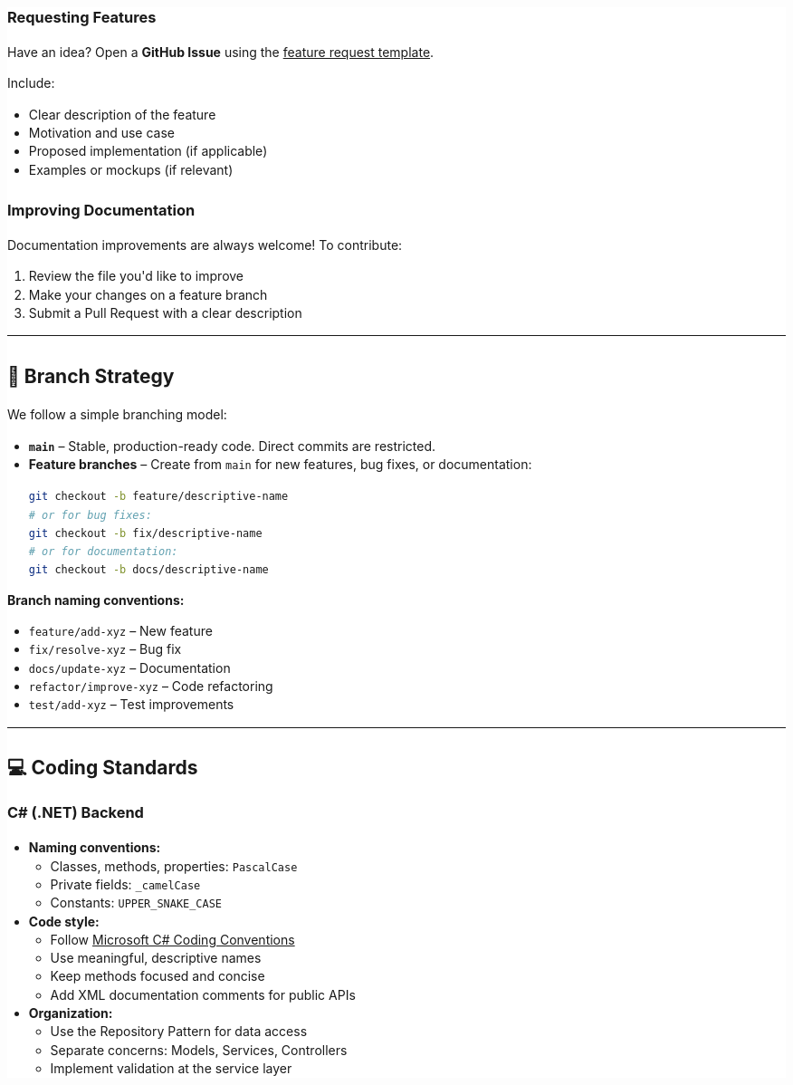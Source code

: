 ### Requesting Features

Have an idea? Open a **GitHub Issue** using the [feature request template](.github/ISSUE_TEMPLATE/feature_request.md).

Include:
- Clear description of the feature
- Motivation and use case
- Proposed implementation (if applicable)
- Examples or mockups (if relevant)

### Improving Documentation

Documentation improvements are always welcome! To contribute:

1. Review the file you'd like to improve
2. Make your changes on a feature branch
3. Submit a Pull Request with a clear description

---

## 🔀 Branch Strategy

We follow a simple branching model:

- **`main`** – Stable, production-ready code. Direct commits are restricted.
- **Feature branches** – Create from `main` for new features, bug fixes, or documentation:
  ```bash
  git checkout -b feature/descriptive-name
  # or for bug fixes:
  git checkout -b fix/descriptive-name
  # or for documentation:
  git checkout -b docs/descriptive-name
  ```

**Branch naming conventions:**
- `feature/add-xyz` – New feature
- `fix/resolve-xyz` – Bug fix
- `docs/update-xyz` – Documentation
- `refactor/improve-xyz` – Code refactoring
- `test/add-xyz` – Test improvements

---

## 💻 Coding Standards

### C# (.NET) Backend

- **Naming conventions:**
  - Classes, methods, properties: `PascalCase`
  - Private fields: `_camelCase`
  - Constants: `UPPER_SNAKE_CASE`
- **Code style:**
  - Follow [Microsoft C# Coding Conventions](https://learn.microsoft.com/en-us/dotnet/csharp/fundamentals/coding-style/coding-conventions)
  - Use meaningful, descriptive names
  - Keep methods focused and concise
  - Add XML documentation comments for public APIs
- **Organization:**
  - Use the Repository Pattern for data access
  - Separate concerns: Models, Services, Controllers
  - Implement validation at the service layer
